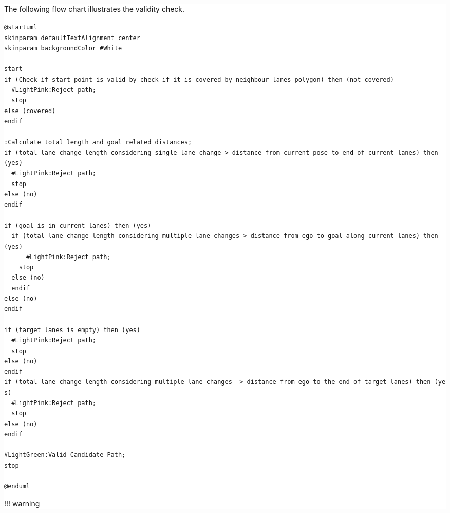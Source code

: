The following flow chart illustrates the validity check.

```plantuml
@startuml
skinparam defaultTextAlignment center
skinparam backgroundColor #White

start
if (Check if start point is valid by check if it is covered by neighbour lanes polygon) then (not covered)
  #LightPink:Reject path;
  stop
else (covered)
endif

:Calculate total length and goal related distances;
if (total lane change length considering single lane change > distance from current pose to end of current lanes) then (yes)
  #LightPink:Reject path;
  stop
else (no)
endif

if (goal is in current lanes) then (yes)
  if (total lane change length considering multiple lane changes > distance from ego to goal along current lanes) then (yes)
      #LightPink:Reject path;
    stop
  else (no)
  endif
else (no)
endif

if (target lanes is empty) then (yes)
  #LightPink:Reject path;
  stop
else (no)
endif
if (total lane change length considering multiple lane changes  > distance from ego to the end of target lanes) then (yes)
  #LightPink:Reject path;
  stop
else (no)
endif

#LightGreen:Valid Candidate Path;
stop

@enduml
```

!!! warning
